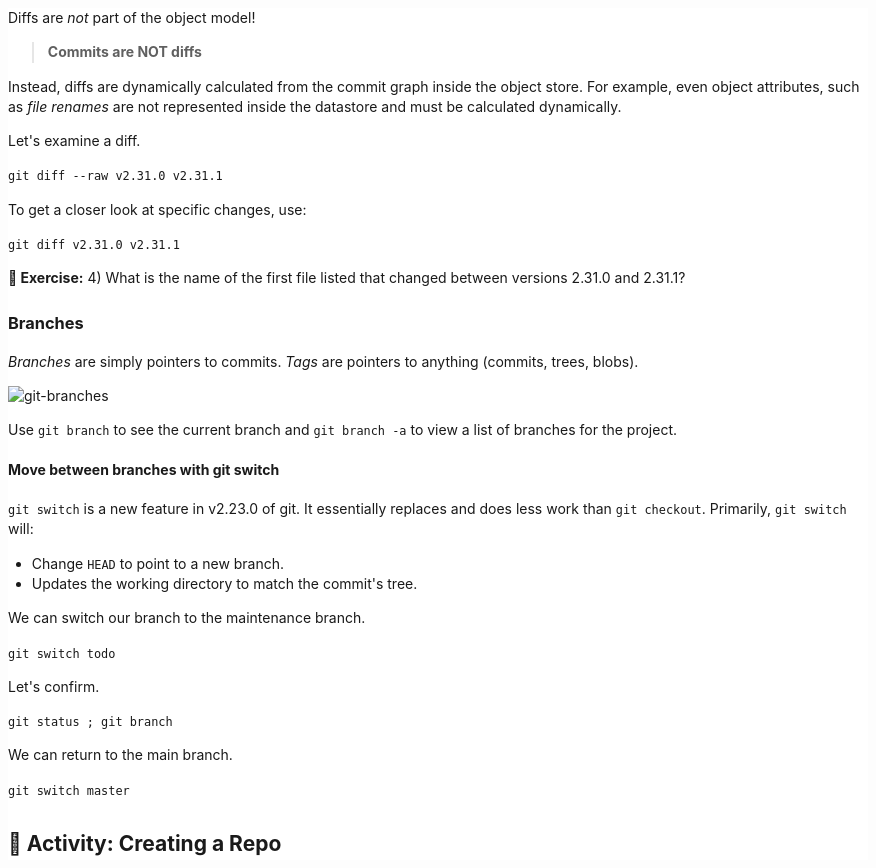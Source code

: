 Diffs are _not_ part of the object model!

> **Commits are NOT diffs**

Instead, diffs are dynamically calculated from the commit graph inside the object store. For example, even object attributes, such as _file renames_ are not represented inside the datastore and must be calculated dynamically.

Let's examine a diff.

```bash|{type:'command', path: 'git'}
git diff --raw v2.31.0 v2.31.1
```

To get a closer look at specific changes, use:

```bash|{type:'command', path: 'git'}
git diff v2.31.0 v2.31.1
```

**📝 Exercise:** 4) What is the name of the first file listed that changed between versions 2.31.0 and 2.31.1?


### Branches

_Branches_ are simply pointers to commits. _Tags_ are pointers to anything (commits, trees, blobs).

![git-branches](../resources/imgs/git-branches.png)

Use `git branch` to see the current branch and `git branch -a` to view a list of branches for the project.

#### Move between branches with git switch

`git switch` is a new feature in v2.23.0 of git. It essentially replaces and does less work than `git checkout`. Primarily, `git switch` will:

* Change `HEAD` to point to a new branch.
* Updates the working directory to match the commit's tree.

We can switch our branch to the maintenance branch.
```bash|{type:'command', path: 'git'}
git switch todo
```

Let's confirm.

```bash|{type:'command', path: 'git'}
git status ; git branch
```

We can return to the main branch.

```bash|{type:'command', path: 'git'}
git switch master
```

## 📝 Activity: Creating a Repo
